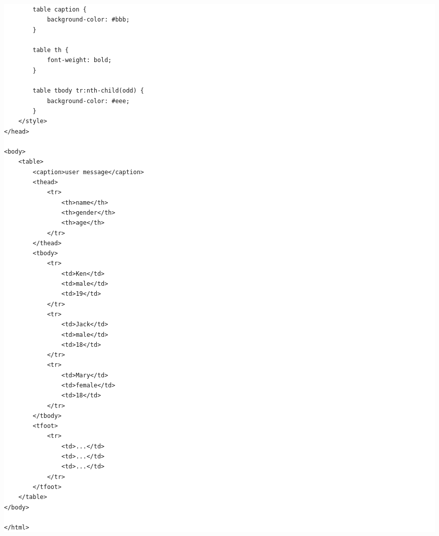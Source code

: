 ```
        table caption {
            background-color: #bbb;
        }

        table th {
            font-weight: bold;
        }

        table tbody tr:nth-child(odd) {
            background-color: #eee;
        }
    </style>
</head>

<body>
    <table>
        <caption>user message</caption>
        <thead>
            <tr>
                <th>name</th>
                <th>gender</th>
                <th>age</th>
            </tr>
        </thead>
        <tbody>
            <tr>
                <td>Ken</td>
                <td>male</td>
                <td>19</td>
            </tr>
            <tr>
                <td>Jack</td>
                <td>male</td>
                <td>18</td>
            </tr>
            <tr>
                <td>Mary</td>
                <td>female</td>
                <td>18</td>
            </tr>
        </tbody>
        <tfoot>
            <tr>
                <td>...</td>
                <td>...</td>
                <td>...</td>
            </tr>
        </tfoot>
    </table>
</body>

</html>
```
